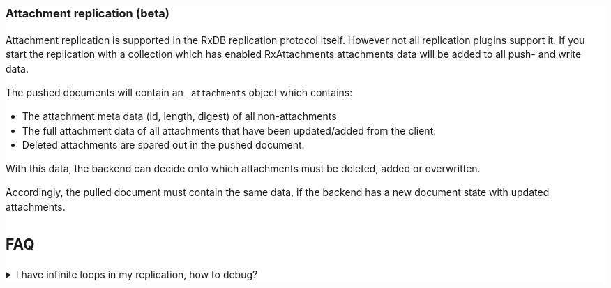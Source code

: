 ### Attachment replication (beta)

Attachment replication is supported in the RxDB replication protocol itself. However not all replication plugins support it.
If you start the replication with a collection which has [enabled RxAttachments](./rx-attachment.md) attachments data will be added to all push- and write data.

The pushed documents will contain an `_attachments` object which contains:

- The attachment meta data (id, length, digest) of all non-attachments
- The full attachment data of all attachments that have been updated/added from the client.
- Deleted attachments are spared out in the pushed document.

With this data, the backend can decide onto which attachments must be deleted, added or overwritten.

Accordingly, the pulled document must contain the same data, if the backend has a new document state with updated attachments.


## FAQ

<details><summary>I have infinite loops in my replication, how to debug?</summary></details>
